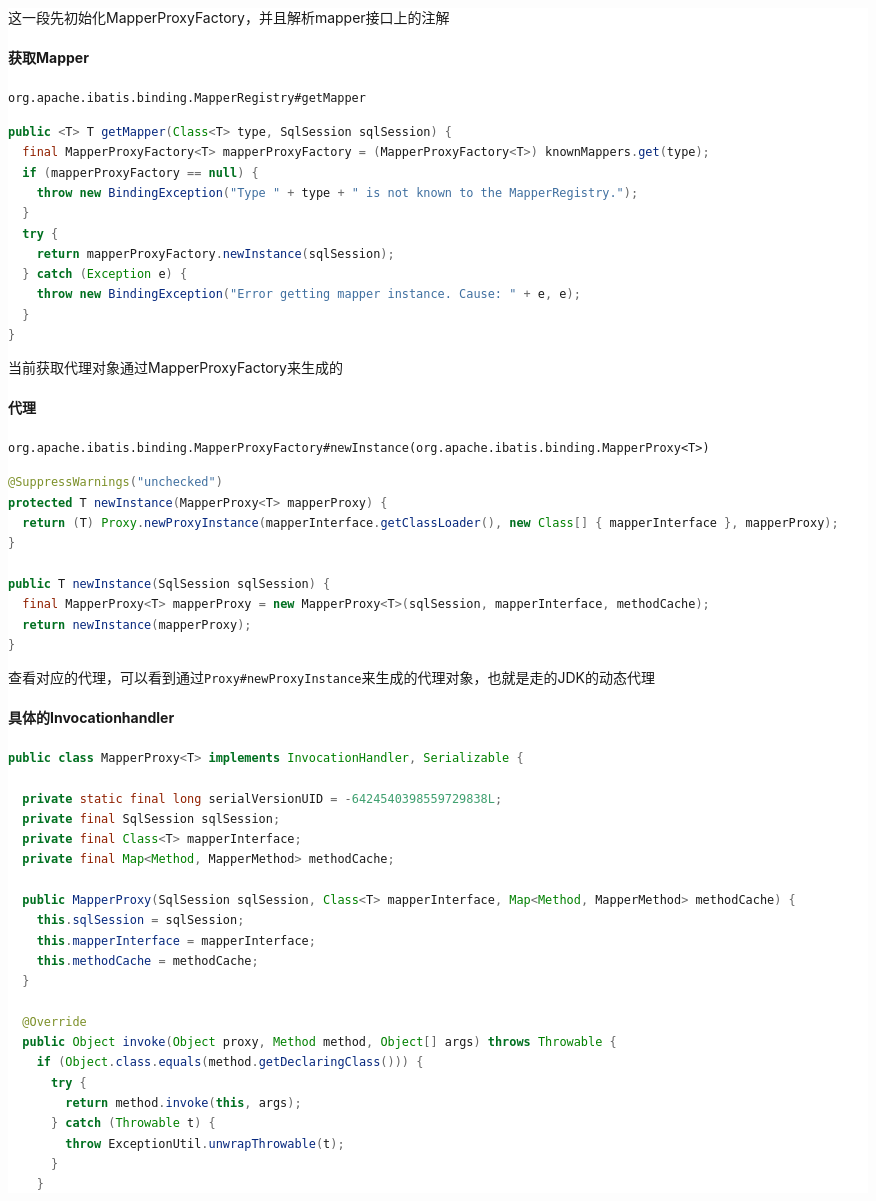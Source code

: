 这一段先初始化MapperProxyFactory，并且解析mapper接口上的注解

#### 获取Mapper

`org.apache.ibatis.binding.MapperRegistry#getMapper`

```java
public <T> T getMapper(Class<T> type, SqlSession sqlSession) {
  final MapperProxyFactory<T> mapperProxyFactory = (MapperProxyFactory<T>) knownMappers.get(type);
  if (mapperProxyFactory == null) {
    throw new BindingException("Type " + type + " is not known to the MapperRegistry.");
  }
  try {
    return mapperProxyFactory.newInstance(sqlSession);
  } catch (Exception e) {
    throw new BindingException("Error getting mapper instance. Cause: " + e, e);
  }
}
```

当前获取代理对象通过MapperProxyFactory来生成的

#### 代理

`org.apache.ibatis.binding.MapperProxyFactory#newInstance(org.apache.ibatis.binding.MapperProxy<T>)`

```java
@SuppressWarnings("unchecked")
protected T newInstance(MapperProxy<T> mapperProxy) {
  return (T) Proxy.newProxyInstance(mapperInterface.getClassLoader(), new Class[] { mapperInterface }, mapperProxy);
}

public T newInstance(SqlSession sqlSession) {
  final MapperProxy<T> mapperProxy = new MapperProxy<T>(sqlSession, mapperInterface, methodCache);
  return newInstance(mapperProxy);
}
```

查看对应的代理，可以看到通过`Proxy#newProxyInstance`来生成的代理对象，也就是走的JDK的动态代理

#### 具体的Invocationhandler

```java
public class MapperProxy<T> implements InvocationHandler, Serializable {

  private static final long serialVersionUID = -6424540398559729838L;
  private final SqlSession sqlSession;
  private final Class<T> mapperInterface;
  private final Map<Method, MapperMethod> methodCache;

  public MapperProxy(SqlSession sqlSession, Class<T> mapperInterface, Map<Method, MapperMethod> methodCache) {
    this.sqlSession = sqlSession;
    this.mapperInterface = mapperInterface;
    this.methodCache = methodCache;
  }

  @Override
  public Object invoke(Object proxy, Method method, Object[] args) throws Throwable {
    if (Object.class.equals(method.getDeclaringClass())) {
      try {
        return method.invoke(this, args);
      } catch (Throwable t) {
        throw ExceptionUtil.unwrapThrowable(t);
      }
    }
```